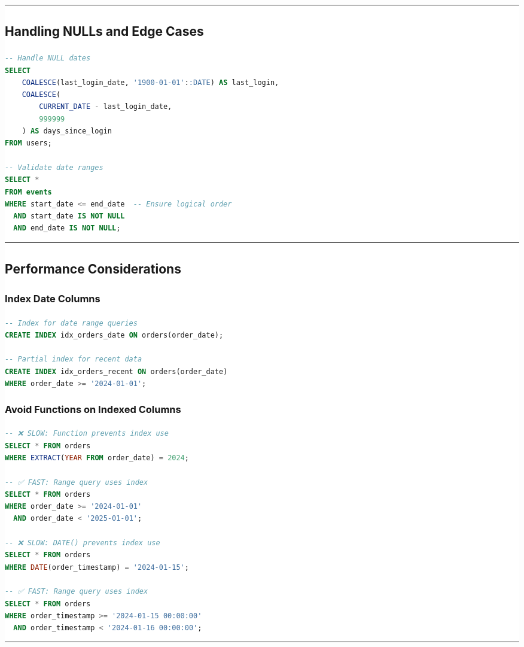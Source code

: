 
---

## Handling NULLs and Edge Cases

```sql
-- Handle NULL dates
SELECT
    COALESCE(last_login_date, '1900-01-01'::DATE) AS last_login,
    COALESCE(
        CURRENT_DATE - last_login_date,
        999999
    ) AS days_since_login
FROM users;

-- Validate date ranges
SELECT *
FROM events
WHERE start_date <= end_date  -- Ensure logical order
  AND start_date IS NOT NULL
  AND end_date IS NOT NULL;
```

---

## Performance Considerations

### Index Date Columns

```sql
-- Index for date range queries
CREATE INDEX idx_orders_date ON orders(order_date);

-- Partial index for recent data
CREATE INDEX idx_orders_recent ON orders(order_date)
WHERE order_date >= '2024-01-01';
```

### Avoid Functions on Indexed Columns

```sql
-- ❌ SLOW: Function prevents index use
SELECT * FROM orders
WHERE EXTRACT(YEAR FROM order_date) = 2024;

-- ✅ FAST: Range query uses index
SELECT * FROM orders
WHERE order_date >= '2024-01-01'
  AND order_date < '2025-01-01';

-- ❌ SLOW: DATE() prevents index use
SELECT * FROM orders
WHERE DATE(order_timestamp) = '2024-01-15';

-- ✅ FAST: Range query uses index
SELECT * FROM orders
WHERE order_timestamp >= '2024-01-15 00:00:00'
  AND order_timestamp < '2024-01-16 00:00:00';
```

---